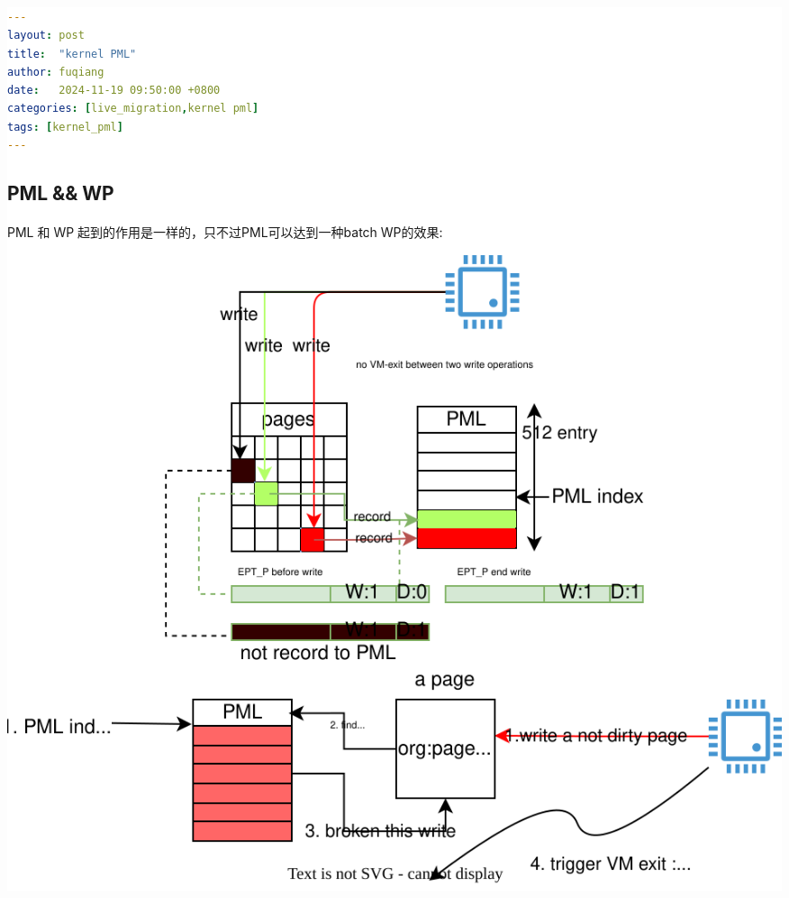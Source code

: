 ```yaml
---
layout: post
title:  "kernel PML"
author: fuqiang
date:   2024-11-19 09:50:00 +0800
categories: [live_migration,kernel pml]
tags: [kernel_pml]
---
```


## PML && WP

PML 和 WP 起到的作用是一样的，只不过PML可以达到一种batch WP的效果:

![pml write ](./pic/pml_write.svg)


[mail:patch0]: https://lore.kernel.org/all/1422413668-3509-1-git-send-email-kai.huang@linux.intel.com/
[mail:patch1]: https://lore.kernel.org/all/1422413668-3509-2-git-send-email-kai.huang@linux.intel.com/
[mail:patch3]: https://lore.kernel.org/all/1422413668-3509-4-git-send-email-kai.huang@linux.intel.com/